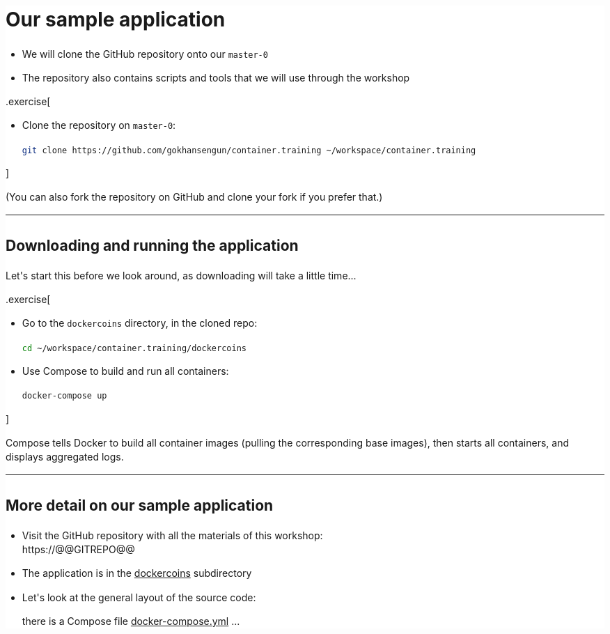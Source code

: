 # Our sample application

- We will clone the GitHub repository onto our `master-0`

- The repository also contains scripts and tools that we will use through the workshop

.exercise[



- Clone the repository on `master-0`:
  ```bash
  git clone https://github.com/gokhansengun/container.training ~/workspace/container.training
  ```

]

(You can also fork the repository on GitHub and clone your fork if you prefer that.)

---

## Downloading and running the application

Let's start this before we look around, as downloading will take a little time...

.exercise[

- Go to the `dockercoins` directory, in the cloned repo:
  ```bash
  cd ~/workspace/container.training/dockercoins
  ```

- Use Compose to build and run all containers:
  ```bash
  docker-compose up
  ```



]

Compose tells Docker to build all container images (pulling
the corresponding base images), then starts all containers,
and displays aggregated logs.

---

## More detail on our sample application

- Visit the GitHub repository with all the materials of this workshop:
  <br/>https://@@GITREPO@@

- The application is in the [dockercoins](
  https://@@GITREPO@@/tree/master/dockercoins)
  subdirectory

- Let's look at the general layout of the source code:

  there is a Compose file [docker-compose.yml](
  https://@@GITREPO@@/blob/master/dockercoins/docker-compose.yml) ...
